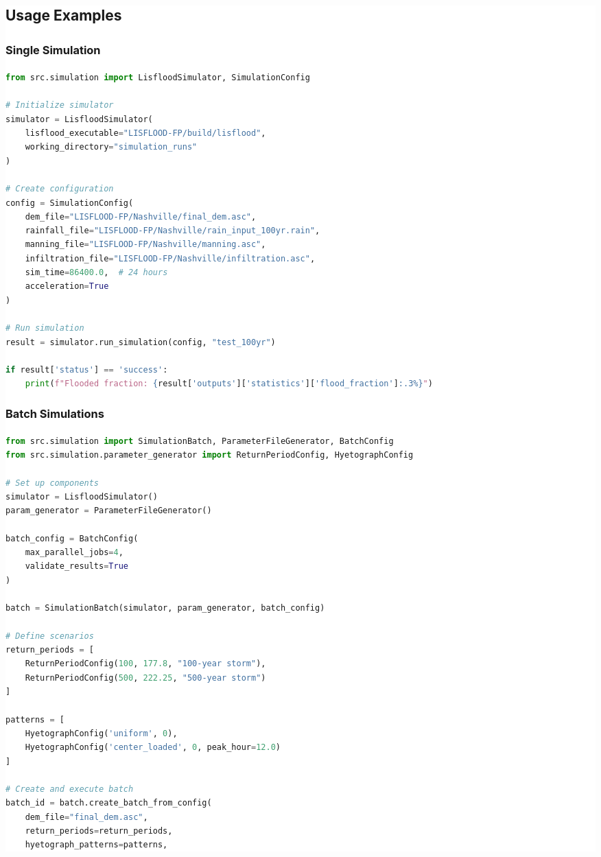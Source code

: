## Usage Examples

### Single Simulation

```python
from src.simulation import LisfloodSimulator, SimulationConfig

# Initialize simulator
simulator = LisfloodSimulator(
    lisflood_executable="LISFLOOD-FP/build/lisflood",
    working_directory="simulation_runs"
)

# Create configuration
config = SimulationConfig(
    dem_file="LISFLOOD-FP/Nashville/final_dem.asc",
    rainfall_file="LISFLOOD-FP/Nashville/rain_input_100yr.rain",
    manning_file="LISFLOOD-FP/Nashville/manning.asc",
    infiltration_file="LISFLOOD-FP/Nashville/infiltration.asc",
    sim_time=86400.0,  # 24 hours
    acceleration=True
)

# Run simulation
result = simulator.run_simulation(config, "test_100yr")

if result['status'] == 'success':
    print(f"Flooded fraction: {result['outputs']['statistics']['flood_fraction']:.3%}")
```

### Batch Simulations

```python
from src.simulation import SimulationBatch, ParameterFileGenerator, BatchConfig
from src.simulation.parameter_generator import ReturnPeriodConfig, HyetographConfig

# Set up components
simulator = LisfloodSimulator()
param_generator = ParameterFileGenerator()

batch_config = BatchConfig(
    max_parallel_jobs=4,
    validate_results=True
)

batch = SimulationBatch(simulator, param_generator, batch_config)

# Define scenarios
return_periods = [
    ReturnPeriodConfig(100, 177.8, "100-year storm"),
    ReturnPeriodConfig(500, 222.25, "500-year storm")
]

patterns = [
    HyetographConfig('uniform', 0),
    HyetographConfig('center_loaded', 0, peak_hour=12.0)
]

# Create and execute batch
batch_id = batch.create_batch_from_config(
    dem_file="final_dem.asc",
    return_periods=return_periods,
    hyetograph_patterns=patterns,
```